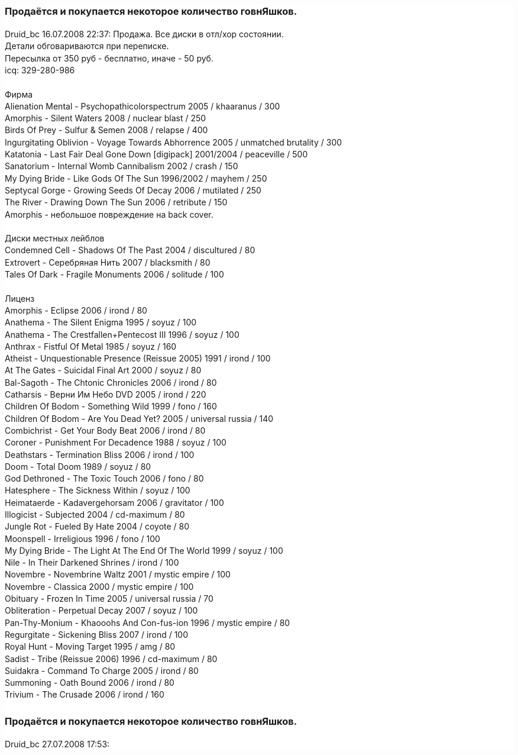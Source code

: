 ### Продаётся и покупается некоторое количество говнЯшков.

Druid_bc 16.07.2008 22:37:
Продажа. Все диски в отл/хор состоянии.<BR>Детали обговариваются при переписке.<BR>Пересылка от 350 руб - бесплатно, иначе - 50 руб.<BR>icq: 329-280-986<BR><BR>Фирма<BR>Alienation Mental - Psychopathicolorspectrum 2005 / khaaranus / 300<BR>Amorphis - Silent Waters 2008 / nuclear blast / 250<BR>Birds Of Prey - Sulfur & Semen 2008 / relapse / 400<BR>Ingurgitating Oblivion - Voyage Towards Abhorrence 2005 / unmatched brutality / 300<BR>Katatonia - Last Fair Deal Gone Down [digipack] 2001/2004 / peaceville / 500<BR>Sanatorium - Internal Womb Cannibalism 2002 / crash / 150<BR>My Dying Bride - Like Gods Of The Sun 1996/2002 / mayhem / 250<BR>Septycal Gorge - Growing Seeds Of Decay 2006 / mutilated / 250<BR>The River - Drawing Down The Sun 2006 / retribute / 150<BR>Amorphis - небольшое повреждение на back cover.<BR><BR>Диски местных лейблов<BR>Condemned Cell - Shadows Of The Past 2004 / discultured / 80<BR>Extrovert - Серебряная Нить 2007 / blacksmith / 80<BR>Tales Of Dark - Fragile Monuments 2006 / solitude / 100<BR><BR>Лиценз<BR>Amorphis - Eclipse 2006 / irond / 80<BR>Anathema - The Silent Enigma 1995 / soyuz / 100<BR>Anathema - The Crestfallen+Pentecost III 1996 / soyuz / 100<BR>Anthrax - Fistful Of Metal 1985 / soyuz / 160<BR>Atheist - Unquestionable Presence (Reissue 2005) 1991 / irond / 100<BR>At The Gates - Suicidal Final Art 2000 / soyuz / 80<BR>Bal-Sagoth - The Chtonic Chronicles 2006 / irond / 80<BR>Catharsis - Верни Им Небо DVD 2005 / irond / 220<BR>Children Of Bodom - Something Wild 1999 / fono / 160<BR>Children Of Bodom - Are You Dead Yet?  2005 / universal russia / 140<BR>Combichrist - Get Your Body Beat 2006 / irond / 80	<BR>Coroner - Punishment For Decadence 1988 / soyuz / 100<BR>Deathstars - Termination Bliss 2006 / irond / 100	<BR>Doom - Total Doom 1989 / soyuz / 80<BR>God Dethroned - The Toxic Touch 2006 / fono / 80<BR>Hatesphere - The Sickness Within / soyuz / 100<BR>Heimataerde - Kadavergehorsam 2006 / gravitator / 100<BR>Illogicist - Subjected 2004 / cd-maximum / 80<BR>Jungle Rot - Fueled By Hate 2004 / coyote / 80<BR>Moonspell - Irreligious 1996 / fono / 100<BR>My Dying Bride - The Light At The End Of The World 1999 / soyuz / 100<BR>Nile - In Their Darkened Shrines / irond / 100<BR>Novembre - Novembrine Waltz 2001 / mystic empire / 100<BR>Novembre - Classica 2000 / mystic empire / 100<BR>Obituary - Frozen In Time 2005 / universal russia / 70<BR>Obliteration - Perpetual Decay 2007 / soyuz / 100<BR>Pan-Thy-Monium - Khaooohs And Con-fus-ion 1996 / mystic empire / 80<BR>Regurgitate - Sickening Bliss 2007 / irond / 100<BR>Royal Hunt - Moving Target 1995 / amg / 80<BR>Sadist - Tribe (Reissue 2006) 1996 / cd-maximum / 80<BR>Suidakra - Command To Charge 2005 / irond / 80<BR>Summoning - Oath Bound 2006 / irond / 80<BR>Trivium - The Crusade 2006 / irond / 160

### Продаётся и покупается некоторое количество говнЯшков.

Druid_bc 27.07.2008 17:53:
